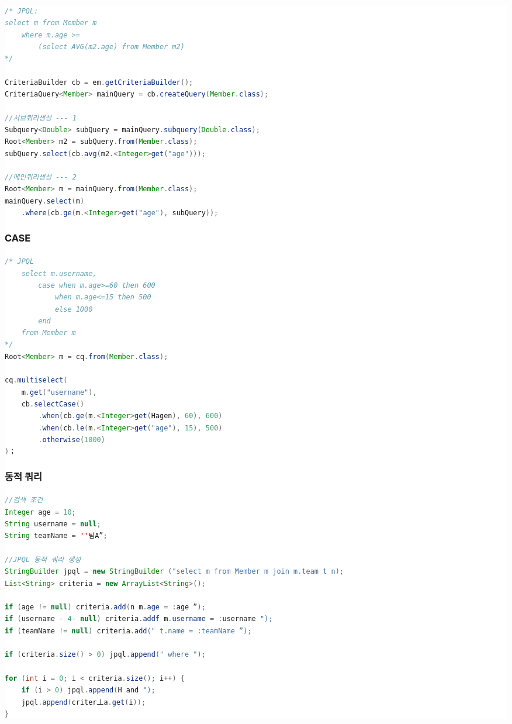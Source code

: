 ```java
/* JPQL:
select m from Member m
    where m.age >=
        (select AVG(m2.age) from Member m2)
*/

CriteriaBuilder cb = em.getCriteriaBuilder();
CriteriaQuery<Member> mainQuery = cb.createQuery(Member.class);

//서브쿼리생성 --- 1
Subquery<Double> subQuery = mainQuery.subquery(Double.class);
Root<Member> m2 = subQuery.from(Member.class);
subQuery.select(cb.avg(m2.<Integer>get("age")));

//메인쿼리생성 --- 2
Root<Member> m = mainQuery.from(Member.class);
mainQuery.select(m)
    .where(cb.ge(m.<Integer>get("age"), subQuery));
```

### CASE

```java
/* JPQL
    select m.username,
        case when m.age>=60 then 600
            when m.age<=15 then 500
            else 1000
        end
    from Member m
*/
Root<Member> m = cq.from(Member.class);

cq.multiselect(
    m.get("username"),
    cb.selectCase()
        .when(cb.ge(m.<Integer>get(Hagen), 60), 600)
        .when(cb.le(m.<Integer>get("age"), 15), 500)
        .otherwise(1000)
)；
```

### 동적 쿼리

```java
//검색 조건
Integer age = 10;
String username = null;
String teamName = ''팀A”;

//JPQL 동적 쿼리 생성
StringBuilder jpql = new StringBuilder ("select m from Member m join m.team t n);
List<String> criteria = new ArrayList<String>();

if (age != null) criteria.add(n m.age = :age ”);
if (username - 4- null) criteria.addf m.username = :username ");
if (teamName != null) criteria.add(" t.name = :teamName ”);

if (criteria.size() > 0) jpql.append(" where ");

for (int i = 0; i < criteria.size(); i++) {
    if (i > 0) jpql.append(H and ");
    jpql.append(criter丄a.get(i));
}
```